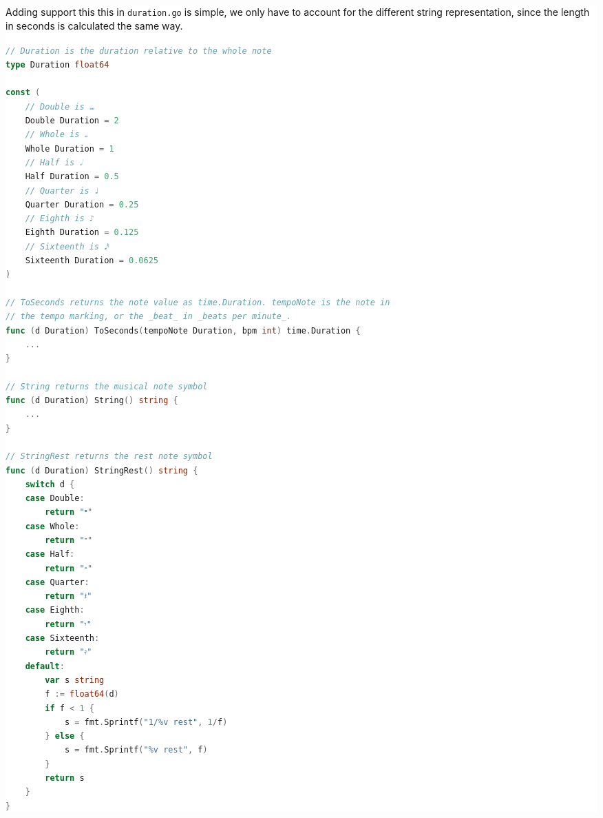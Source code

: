 Adding support this this in `duration.go` is simple, we only have to account for the different string representation, since the length in seconds is calculated the same way.

```go
// Duration is the duration relative to the whole note
type Duration float64

const (
	// Double is 𝅜
	Double Duration = 2
	// Whole is 𝅝
	Whole Duration = 1
	// Half is 𝅗𝅥
	Half Duration = 0.5
	// Quarter is ♩
	Quarter Duration = 0.25
	// Eighth is ♪
	Eighth Duration = 0.125
	// Sixteenth is 𝅘𝅥𝅯
	Sixteenth Duration = 0.0625
)

// ToSeconds returns the note value as time.Duration. tempoNote is the note in
// the tempo marking, or the _beat_ in _beats per minute_.
func (d Duration) ToSeconds(tempoNote Duration, bpm int) time.Duration {
	...
}

// String returns the musical note symbol
func (d Duration) String() string {
	...
}

// StringRest returns the rest note symbol
func (d Duration) StringRest() string {
	switch d {
	case Double:
		return "𝄺"
	case Whole:
		return "𝄻"
	case Half:
		return "𝄼"
	case Quarter:
		return "𝄽"
	case Eighth:
		return "𝄾"
	case Sixteenth:
		return "𝄿"
	default:
		var s string
		f := float64(d)
		if f < 1 {
			s = fmt.Sprintf("1/%v rest", 1/f)
		} else {
			s = fmt.Sprintf("%v rest", f)
		}
		return s
	}
}
```
